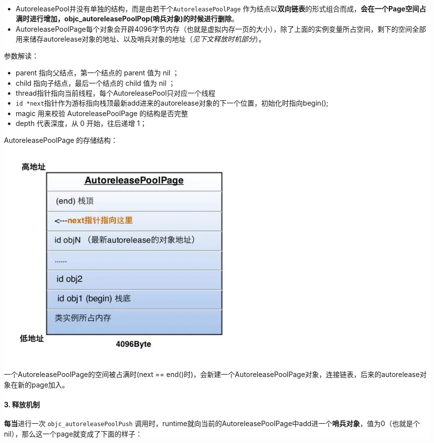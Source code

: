 - AutoreleasePool并没有单独的结构，而是由若干个`AutoreleasePoolPage` 作为结点以**双向链表**的形式组合而成，**会在一个Page空间占满时进行增加，objc_autoreleasePoolPop(哨兵对象)的时候进行删除**。
- AutoreleasePoolPage每个对象会开辟4096字节内存（也就是虚拟内存一页的大小），除了上面的实例变量所占空间，剩下的空间全部用来储存autorelease对象的地址、以及哨兵对象的地址（*见下文释放时机部分*）。

参数解读：

- parent 指向父结点，第一个结点的 parent 值为 nil ；
- child 指向子结点，最后一个结点的 child 值为 nil ；
- thread指针指向当前线程，每个AutoreleasePool只对应一个线程
- `id *next`指针作为游标指向栈顶最新add进来的autorelease对象的下一个位置，初始化时指向begin();
- magic 用来校验 AutoreleasePoolPage 的结构是否完整
- depth 代表深度，从 0 开始，往后递增 1；

AutoreleasePoolPage 的存储结构：

<img src="/images/ios/autorelp/02.webp" style="zoom:90%;" />

一个AutoreleasePoolPage的空间被占满时(next == end()时)，会新建一个AutoreleasePoolPage对象，连接链表，后来的autorelease对象在新的page加入。

#### 3. 释放机制

**每当**进行一次 `objc_autoreleasePoolPush` 调用时，runtime就向当前的AutoreleasePoolPage中add进一个**哨兵对象**，值为0（也就是个nil），那么这一个page就变成了下面的样子：
